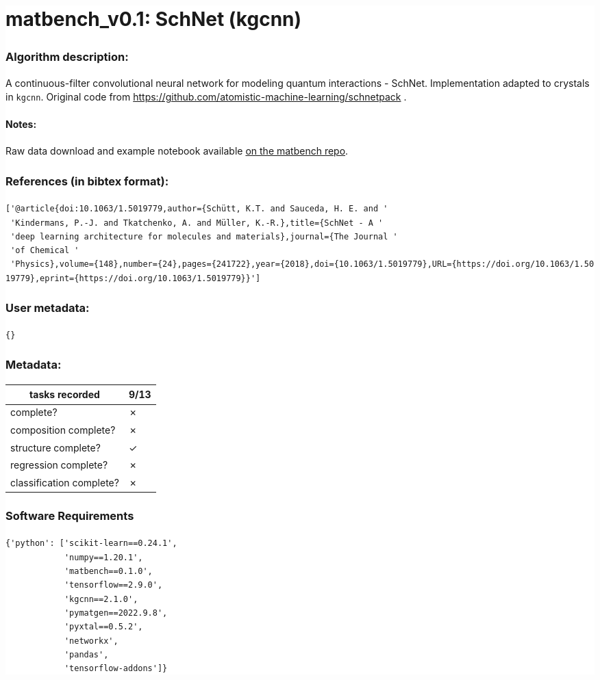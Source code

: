 # matbench_v0.1: SchNet (kgcnn)

### Algorithm description: 

A continuous-filter convolutional neural network for modeling quantum interactions - SchNet. Implementation adapted to crystals in `kgcnn`. Original code from https://github.com/atomistic-machine-learning/schnetpack .

#### Notes:


Raw data download and example notebook available [on the matbench repo](https://github.com/hackingmaterials/matbench/tree/main/benchmarks/matbench_v0.1_SchNet_kgcnn).

### References (in bibtex format): 

```
['@article{doi:10.1063/1.5019779,author={Schütt, K.T. and Sauceda, H. E. and '
 'Kindermans, P.-J. and Tkatchenko, A. and Müller, K.-R.},title={SchNet - A '
 'deep learning architecture for molecules and materials},journal={The Journal '
 'of Chemical '
 'Physics},volume={148},number={24},pages={241722},year={2018},doi={10.1063/1.5019779},URL={https://doi.org/10.1063/1.5019779},eprint={https://doi.org/10.1063/1.5019779}}']
```

### User metadata:

```
{}
```

### Metadata:

| tasks recorded | 9/13 |
|----------------|-------------------------------------|
| complete? | ✗ | 
| composition complete? | ✗ | 
| structure complete? | ✓ | 
| regression complete? | ✗ | 
| classification complete? | ✗ | 

### Software Requirements

```
{'python': ['scikit-learn==0.24.1',
            'numpy==1.20.1',
            'matbench==0.1.0',
            'tensorflow==2.9.0',
            'kgcnn==2.1.0',
            'pymatgen==2022.9.8',
            'pyxtal==0.5.2',
            'networkx',
            'pandas',
            'tensorflow-addons']}
```
